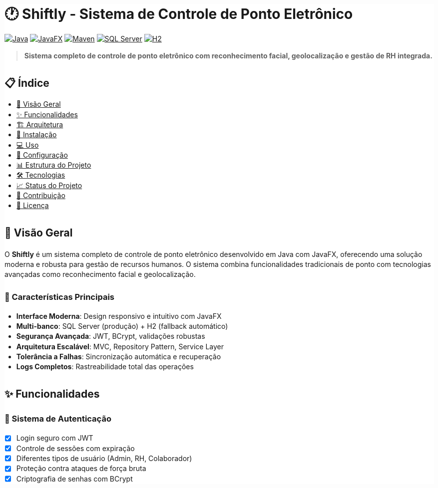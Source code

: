 # 🕐 Shiftly - Sistema de Controle de Ponto Eletrônico

[![Java](https://img.shields.io/badge/Java-17-orange.svg)](https://openjdk.java.net/)
[![JavaFX](https://img.shields.io/badge/JavaFX-19.0.2.1-blue.svg)](https://openjfx.io/)
[![Maven](https://img.shields.io/badge/Maven-3.6+-red.svg)](https://maven.apache.org/)
[![SQL Server](https://img.shields.io/badge/SQL%20Server-2022-CC2927.svg)](https://www.microsoft.com/sql-server)
[![H2](https://img.shields.io/badge/H2-2.2.224-green.svg)](https://www.h2database.com/)

> **Sistema completo de controle de ponto eletrônico com reconhecimento facial, geolocalização e gestão de RH integrada.**

## 📋 Índice

- [🎯 Visão Geral](#-visão-geral)
- [✨ Funcionalidades](#-funcionalidades)
- [🏗️ Arquitetura](#️-arquitetura)
- [🚀 Instalação](#-instalação)
- [💻 Uso](#-uso)
- [🔧 Configuração](#-configuração)
- [📊 Estrutura do Projeto](#-estrutura-do-projeto)
- [🛠️ Tecnologias](#️-tecnologias)
- [📈 Status do Projeto](#-status-do-projeto)
- [🤝 Contribuição](#-contribuição)
- [📄 Licença](#-licença)

## 🎯 Visão Geral

O **Shiftly** é um sistema completo de controle de ponto eletrônico desenvolvido em Java com JavaFX, oferecendo uma solução moderna e robusta para gestão de recursos humanos. O sistema combina funcionalidades tradicionais de ponto com tecnologias avançadas como reconhecimento facial e geolocalização.

### 🎨 Características Principais

- **Interface Moderna**: Design responsivo e intuitivo com JavaFX
- **Multi-banco**: SQL Server (produção) + H2 (fallback automático)
- **Segurança Avançada**: JWT, BCrypt, validações robustas
- **Arquitetura Escalável**: MVC, Repository Pattern, Service Layer
- **Tolerância a Falhas**: Sincronização automática e recuperação
- **Logs Completos**: Rastreabilidade total das operações

## ✨ Funcionalidades

### 🔐 Sistema de Autenticação
- [x] Login seguro com JWT
- [x] Controle de sessões com expiração
- [x] Diferentes tipos de usuário (Admin, RH, Colaborador)
- [x] Proteção contra ataques de força bruta
- [x] Criptografia de senhas com BCrypt
